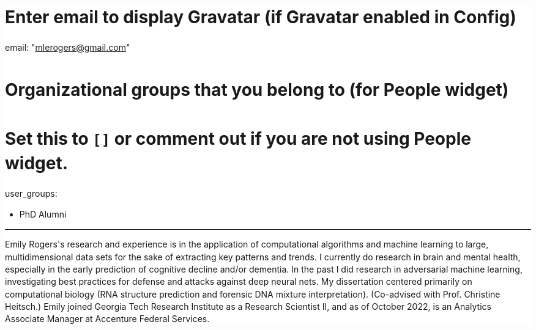 # Enter email to display Gravatar (if Gravatar enabled in Config)
email: "mlerogers@gmail.com"
  
# Organizational groups that you belong to (for People widget)
#   Set this to `[]` or comment out if you are not using People widget.  
user_groups:
- PhD Alumni

---

Emily Rogers's research and experience is in the application of computational algorithms and machine learning to large, multidimensional data sets for the sake of extracting key patterns and trends. I currently do research in brain and mental health, especially in the early prediction of cognitive decline and/or dementia. In the past I did research in adversarial machine learning, investigating best practices for defense and attacks against deep neural nets. My dissertation centered primarily on computational biology (RNA structure prediction and forensic DNA mixture interpretation). (Co-advised with Prof. Christine Heitsch.) Emily joined Georgia Tech Research Institute as a Research Scientist II, and as of October 2022, is an Analytics Associate Manager at Accenture Federal Services.
